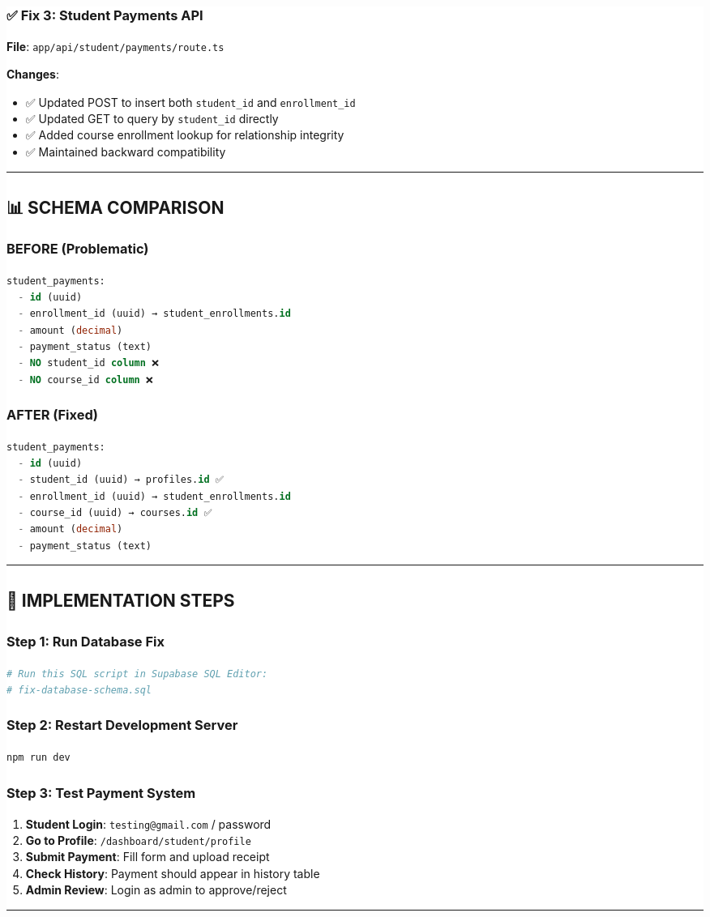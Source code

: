 ### ✅ **Fix 3: Student Payments API**
**File**: `app/api/student/payments/route.ts`

**Changes**:
- ✅ Updated POST to insert both `student_id` and `enrollment_id`
- ✅ Updated GET to query by `student_id` directly
- ✅ Added course enrollment lookup for relationship integrity
- ✅ Maintained backward compatibility

---

## 📊 **SCHEMA COMPARISON**

### **BEFORE (Problematic)**
```sql
student_payments:
  - id (uuid)
  - enrollment_id (uuid) → student_enrollments.id
  - amount (decimal)
  - payment_status (text)
  - NO student_id column ❌
  - NO course_id column ❌
```

### **AFTER (Fixed)**
```sql
student_payments:
  - id (uuid)
  - student_id (uuid) → profiles.id ✅
  - enrollment_id (uuid) → student_enrollments.id
  - course_id (uuid) → courses.id ✅
  - amount (decimal)
  - payment_status (text)
```

---

## 🚀 **IMPLEMENTATION STEPS**

### **Step 1: Run Database Fix**
```bash
# Run this SQL script in Supabase SQL Editor:
# fix-database-schema.sql
```

### **Step 2: Restart Development Server**
```bash
npm run dev
```

### **Step 3: Test Payment System**
1. **Student Login**: `testing@gmail.com` / password
2. **Go to Profile**: `/dashboard/student/profile`
3. **Submit Payment**: Fill form and upload receipt
4. **Check History**: Payment should appear in history table
5. **Admin Review**: Login as admin to approve/reject

---